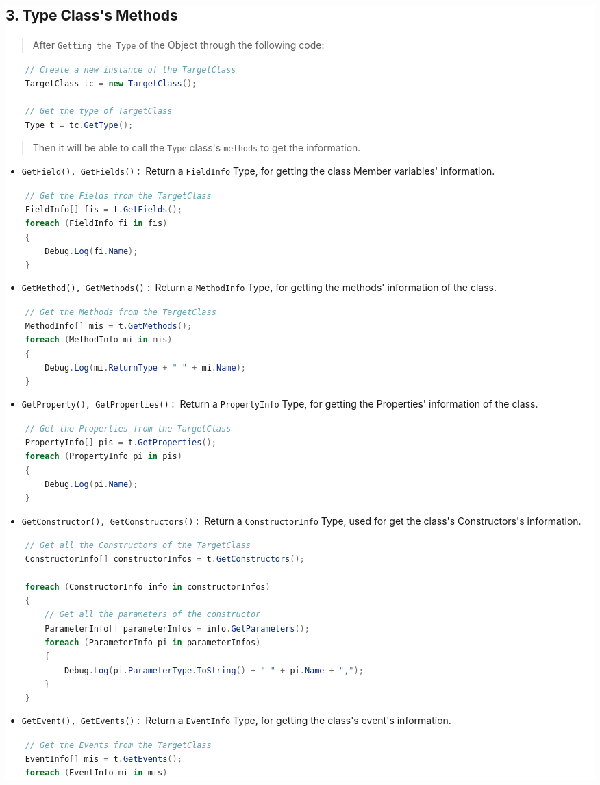 
## **3. Type Class's Methods**

> After `Getting the Type` of the Object through the following code:

```csharp
    // Create a new instance of the TargetClass
    TargetClass tc = new TargetClass();

    // Get the type of TargetClass
    Type t = tc.GetType();
```

> Then it will be able to call the `Type` class's `methods` to get the information.

* `GetField(), GetFields()：` Return a `FieldInfo` Type, for getting the class Member variables' information.
```csharp
    // Get the Fields from the TargetClass
    FieldInfo[] fis = t.GetFields();
    foreach (FieldInfo fi in fis)
    {
        Debug.Log(fi.Name);
    } 
```
* `GetMethod(), GetMethods()：` Return a `MethodInfo` Type, for getting the methods' information of the class.
```csharp
    // Get the Methods from the TargetClass
    MethodInfo[] mis = t.GetMethods();
    foreach (MethodInfo mi in mis)
    {
        Debug.Log(mi.ReturnType + " " + mi.Name);
    }
```
* `GetProperty(), GetProperties()：` Return a `PropertyInfo` Type, for getting the Properties' information of the class.
```csharp
    // Get the Properties from the TargetClass
    PropertyInfo[] pis = t.GetProperties();
    foreach (PropertyInfo pi in pis)
    {
        Debug.Log(pi.Name);
    }
```
* `GetConstructor(), GetConstructors()：` Return a `ConstructorInfo` Type, used for get the class's Constructors's information.
```csharp
    // Get all the Constructors of the TargetClass
    ConstructorInfo[] constructorInfos = t.GetConstructors();   

    foreach (ConstructorInfo info in constructorInfos) 
    {
        // Get all the parameters of the constructor
        ParameterInfo[] parameterInfos = info.GetParameters();    
        foreach (ParameterInfo pi in parameterInfos)
        {
            Debug.Log(pi.ParameterType.ToString() + " " + pi.Name + ",");
        }
    }
```
* `GetEvent(), GetEvents()：` Return a `EventInfo` Type, for getting the class's event's information.
```csharp
    // Get the Events from the TargetClass
    EventInfo[] mis = t.GetEvents();
    foreach (EventInfo mi in mis)
```